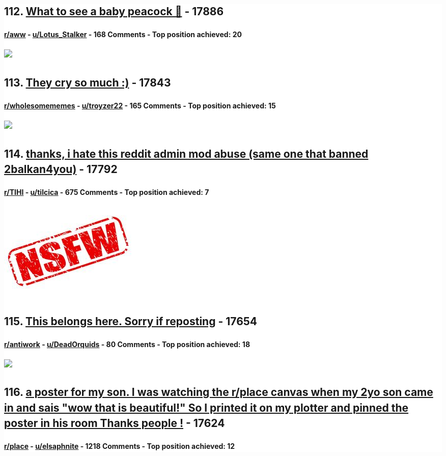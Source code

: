 ## 112. [What to see a baby peacock 🦚](http://reddit.com/r/aww/comments/tuyada/what_to_see_a_baby_peacock/) - 17886
#### [r/aww](http://reddit.com/r/aww) - [u/Lotus_Stalker](http://reddit.com/u/Lotus_Stalker) - 168 Comments - Top position achieved: 20

<a href="https://v.redd.it/c5nnmcex18r81"><img src="https://b.thumbs.redditmedia.com/MzouY9Pd61de3yE5Zw0Il0fc1nFR_NFPbadKKg0ajtI.jpg"></img></a>

## 113. [They cry so much :)](http://reddit.com/r/wholesomememes/comments/tv6tb7/they_cry_so_much/) - 17843
#### [r/wholesomememes](http://reddit.com/r/wholesomememes) - [u/troyzer22](http://reddit.com/u/troyzer22) - 165 Comments - Top position achieved: 15

<a href="https://i.redd.it/10ch9xywpar81.gif"><img src="https://b.thumbs.redditmedia.com/5Lo5flwLA2it8Cpqn4W23mUUIe_fBSA3GH6hxkVJHbg.jpg"></img></a>

## 114. [thanks, i hate this reddit admin mod abuse (same one that banned 2balkan4you)](http://reddit.com/r/TIHI/comments/tv2ysy/thanks_i_hate_this_reddit_admin_mod_abuse_same/) - 17792
#### [r/TIHI](http://reddit.com/r/TIHI) - [u/tilcica](http://reddit.com/u/tilcica) - 675 Comments - Top position achieved: 7

<a href="https://v.redd.it/3lfezk8me9r81"><img src="https://github.com/mgerb/top-of-reddit/raw/master/nsfw.jpg"></img></a>

## 115. [This belongs here. Sorry if reposting](http://reddit.com/r/antiwork/comments/tv1k20/this_belongs_here_sorry_if_reposting/) - 17654
#### [r/antiwork](http://reddit.com/r/antiwork) - [u/DeadOrquids](http://reddit.com/u/DeadOrquids) - 80 Comments - Top position achieved: 18

<a href="https://i.redd.it/mimu9tbwx8r81.jpg"><img src="https://b.thumbs.redditmedia.com/bGdhAt7g6fNCeZpVyaj8MpN__XQvQCj3g-cRlnu2WFk.jpg"></img></a>

## 116. [a poster for my son. I was watching the r/place canvas when my 2yo son came in and sais "wow that is beautiful!" So I printed it on my plotter and pinned the poster in his room Thanks people !](http://reddit.com/r/place/comments/tv7qyq/a_poster_for_my_son_i_was_watching_the_rplace/) - 17624
#### [r/place](http://reddit.com/r/place) - [u/elsaphnite](http://reddit.com/u/elsaphnite) - 1218 Comments - Top position achieved: 12
